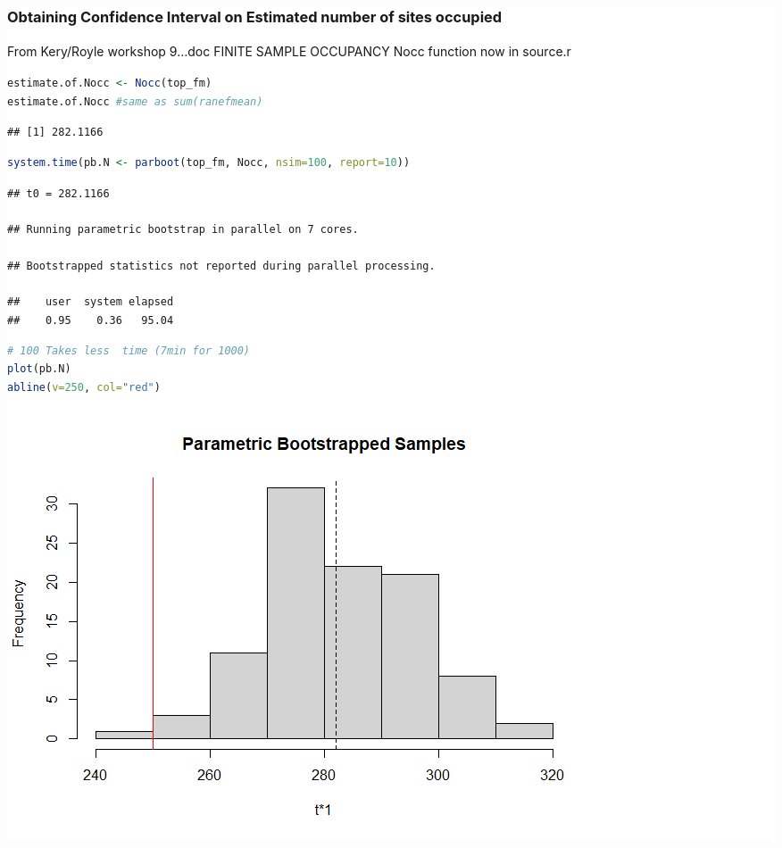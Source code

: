 ### Obtaining Confidence Interval on Estimated number of sites occupied

From Kery/Royle workshop 9…doc FINITE SAMPLE OCCUPANCY Nocc function now
in source.r

``` r
estimate.of.Nocc <- Nocc(top_fm)
estimate.of.Nocc #same as sum(ranefmean)
```

    ## [1] 282.1166

``` r
system.time(pb.N <- parboot(top_fm, Nocc, nsim=100, report=10))   
```

    ## t0 = 282.1166

    ## Running parametric bootstrap in parallel on 7 cores.

    ## Bootstrapped statistics not reported during parallel processing.

    ##    user  system elapsed 
    ##    0.95    0.36   95.04

``` r
# 100 Takes less  time (7min for 1000)
plot(pb.N)
abline(v=250, col="red")
```

![](README_files/figure-gfm/unnamed-chunk-30-1.png)
